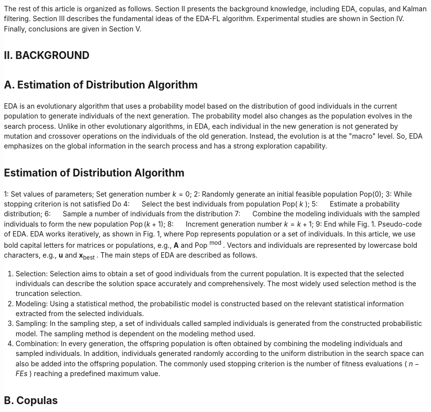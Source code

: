The rest of this article is organized as follows. Section II presents the background knowledge, including EDA, copulas, and Kalman filtering. Section III describes the fundamental ideas of the EDA-FL algorithm. Experimental studies are shown in Section IV. Finally, conclusions are given in Section V.

## II. BACKGROUND

## A. Estimation of Distribution Algorithm

EDA is an evolutionary algorithm that uses a probability model based on the distribution of good individuals in the current population to generate individuals of the next generation. The probability model also changes as the population evolves in the search process. Unlike in other evolutionary algorithms, in EDA, each individual in the new generation is not generated by mutation and crossover operations on the individuals of the old generation. Instead, the evolution is at the "macro" level. So, EDA emphasizes on the global information in the search process and has a strong exploration capability.

## Estimation of Distribution Algorithm

1: Set values of parameters; Set generation number $k=0$;
2: Randomly generate an initial feasible population Pop(0);
3: While stopping criterion is not satisfied Do
4: $\quad$ Select the best individuals from population Pop( $k$ );
5: $\quad$ Estimate a probability distribution;
6: $\quad$ Sample a number of individuals from the distribution
7: $\quad$ Combine the modeling individuals with the sampled individuals to form the new population $\operatorname{Pop}(k+1)$;
8: $\quad$ Increment generation number $k=k+1$;
9: End while
Fig. 1. Pseudo-code of EDA.
EDA works iteratively, as shown in Fig. 1, where Pop represents population or a set of individuals. In this article, we use bold capital letters for matrices or populations, e.g., $\mathbf{A}$ and Pop ${ }^{\text {mod }}$. Vectors and individuals are represented by lowercase bold characters, e.g., $\mathbf{u}$ and $\mathbf{x}_{\text {best }}$. The main steps of EDA are described as follows.

1) Selection: Selection aims to obtain a set of good individuals from the current population. It is expected that the selected individuals can describe the solution space accurately and comprehensively. The most widely used selection method is the truncation selection.
2) Modeling: Using a statistical method, the probabilistic model is constructed based on the relevant statistical information extracted from the selected individuals.
3) Sampling: In the sampling step, a set of individuals called sampled individuals is generated from the constructed probabilistic model. The sampling method is dependent on the modeling method used.
4) Combination: In every generation, the offspring population is often obtained by combining the modeling individuals and sampled individuals. In addition, individuals generated randomly according to the uniform distribution in the search space can also be added into the offspring population. The commonly used stopping criterion is the number of fitness evaluations ( $n-F E s$ ) reaching a predefined maximum value.

## B. Copulas
